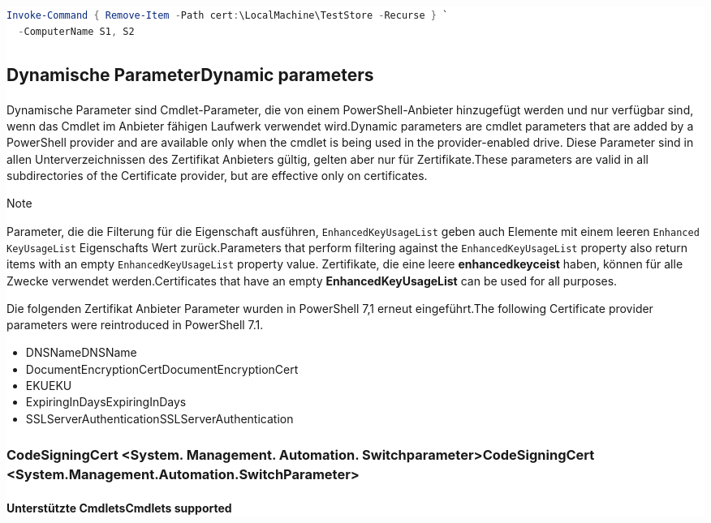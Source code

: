 ```powershell
Invoke-Command { Remove-Item -Path cert:\LocalMachine\TestStore -Recurse } `
  -ComputerName S1, S2
```

## <a name="dynamic-parameters"></a><span data-ttu-id="54e08-231">Dynamische Parameter</span><span class="sxs-lookup"><span data-stu-id="54e08-231">Dynamic parameters</span></span>

<span data-ttu-id="54e08-232">Dynamische Parameter sind Cmdlet-Parameter, die von einem PowerShell-Anbieter hinzugefügt werden und nur verfügbar sind, wenn das Cmdlet im Anbieter fähigen Laufwerk verwendet wird.</span><span class="sxs-lookup"><span data-stu-id="54e08-232">Dynamic parameters are cmdlet parameters that are added by a PowerShell provider and are available only when the cmdlet is being used in the provider-enabled drive.</span></span> <span data-ttu-id="54e08-233">Diese Parameter sind in allen Unterverzeichnissen des Zertifikat Anbieters gültig, gelten aber nur für Zertifikate.</span><span class="sxs-lookup"><span data-stu-id="54e08-233">These parameters are valid in all subdirectories of the Certificate provider, but are effective only on certificates.</span></span>

> [!NOTE]
> <span data-ttu-id="54e08-234">Parameter, die die Filterung für die Eigenschaft ausführen, `EnhancedKeyUsageList` geben auch Elemente mit einem leeren `EnhancedKeyUsageList` Eigenschafts Wert zurück.</span><span class="sxs-lookup"><span data-stu-id="54e08-234">Parameters that perform filtering against the `EnhancedKeyUsageList` property also return items with an empty `EnhancedKeyUsageList` property value.</span></span>
> <span data-ttu-id="54e08-235">Zertifikate, die eine leere **enhancedkeyceist** haben, können für alle Zwecke verwendet werden.</span><span class="sxs-lookup"><span data-stu-id="54e08-235">Certificates that have an empty **EnhancedKeyUsageList** can be used for all purposes.</span></span>

<span data-ttu-id="54e08-236">Die folgenden Zertifikat Anbieter Parameter wurden in PowerShell 7,1 erneut eingeführt.</span><span class="sxs-lookup"><span data-stu-id="54e08-236">The following Certificate provider parameters were reintroduced in PowerShell 7.1.</span></span>

- <span data-ttu-id="54e08-237">DNSName</span><span class="sxs-lookup"><span data-stu-id="54e08-237">DNSName</span></span>
- <span data-ttu-id="54e08-238">DocumentEncryptionCert</span><span class="sxs-lookup"><span data-stu-id="54e08-238">DocumentEncryptionCert</span></span>
- <span data-ttu-id="54e08-239">EKU</span><span class="sxs-lookup"><span data-stu-id="54e08-239">EKU</span></span>
- <span data-ttu-id="54e08-240">ExpiringInDays</span><span class="sxs-lookup"><span data-stu-id="54e08-240">ExpiringInDays</span></span>
- <span data-ttu-id="54e08-241">SSLServerAuthentication</span><span class="sxs-lookup"><span data-stu-id="54e08-241">SSLServerAuthentication</span></span>

### <a name="codesigningcert-systemmanagementautomationswitchparameter"></a><span data-ttu-id="54e08-242">CodeSigningCert <System. Management. Automation. Switchparameter></span><span class="sxs-lookup"><span data-stu-id="54e08-242">CodeSigningCert <System.Management.Automation.SwitchParameter></span></span>

#### <a name="cmdlets-supported"></a><span data-ttu-id="54e08-243">Unterstützte Cmdlets</span><span class="sxs-lookup"><span data-stu-id="54e08-243">Cmdlets supported</span></span>
